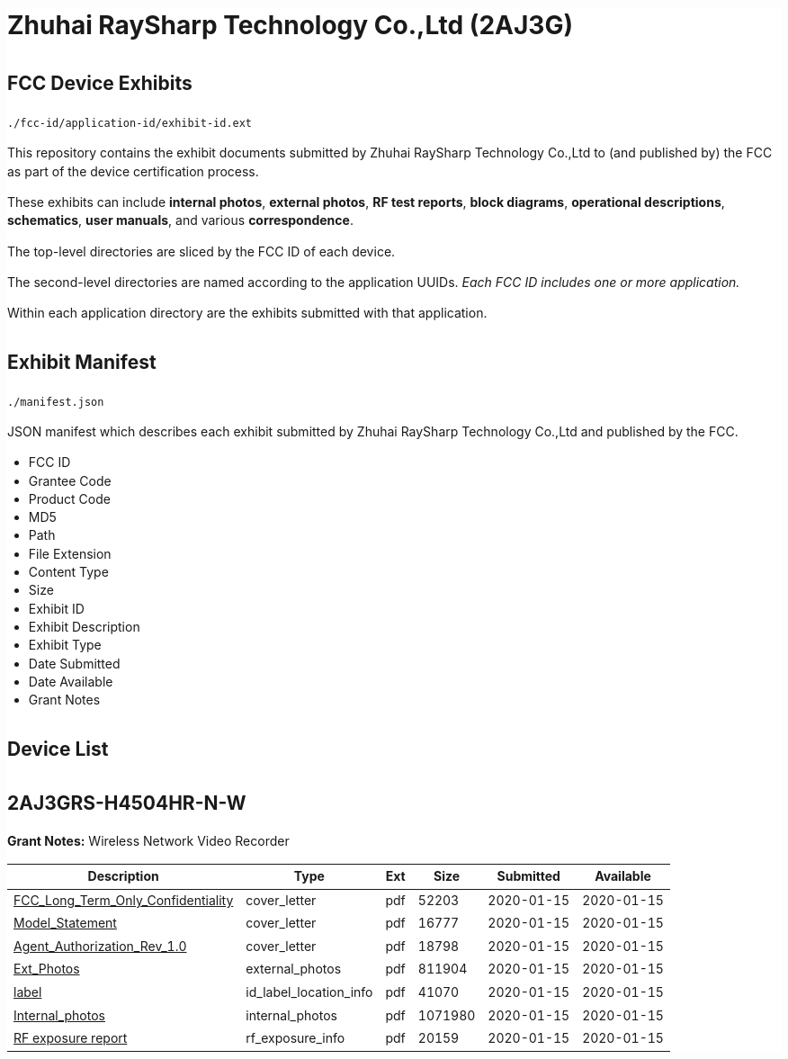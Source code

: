 # Zhuhai RaySharp Technology Co.,Ltd (2AJ3G)
## FCC Device Exhibits

```
./fcc-id/application-id/exhibit-id.ext
```

This repository contains the exhibit documents submitted by Zhuhai RaySharp Technology Co.,Ltd to (and published by) the FCC as part of the device certification process.

These exhibits can include **internal photos**, **external photos**, **RF test reports**, **block diagrams**, **operational descriptions**, **schematics**, **user manuals**, and various **correspondence**.

The top-level directories are sliced by the FCC ID of each device.

The second-level directories are named according to the application UUIDs. *Each FCC ID includes one or more application.*

Within each application directory are the exhibits submitted with that application. 

## Exhibit Manifest

```
./manifest.json
```

JSON manifest which describes each exhibit submitted by Zhuhai RaySharp Technology Co.,Ltd and published by the FCC.

- FCC ID
- Grantee Code
- Product Code
- MD5
- Path
- File Extension
- Content Type
- Size
- Exhibit ID
- Exhibit Description
- Exhibit Type
- Date Submitted
- Date Available
- Grant Notes

## Device List
## 2AJ3GRS-H4504HR-N-W
**Grant Notes:** Wireless Network Video Recorder

| Description | Type | Ext | Size | Submitted | Available |
| ----------- | ---- | --- | ---- | --------- | --------- |
| [FCC_Long_Term_Only_Confidentiality](2AJ3GRS-H4504HR-N-W/664b25a27a5af6d4e79f7c8686a3e9a3/4591360.pdf) | cover_letter | pdf | 52203 | 2020-01-15 | 2020-01-15 |
| [Model_Statement](2AJ3GRS-H4504HR-N-W/664b25a27a5af6d4e79f7c8686a3e9a3/4591366.pdf) | cover_letter | pdf | 16777 | 2020-01-15 | 2020-01-15 |
| [Agent_Authorization_Rev_1.0](2AJ3GRS-H4504HR-N-W/664b25a27a5af6d4e79f7c8686a3e9a3/4591369.pdf) | cover_letter | pdf | 18798 | 2020-01-15 | 2020-01-15 |
| [Ext_Photos](2AJ3GRS-H4504HR-N-W/664b25a27a5af6d4e79f7c8686a3e9a3/4591367.pdf) | external_photos | pdf | 811904 | 2020-01-15 | 2020-01-15 |
| [label](2AJ3GRS-H4504HR-N-W/664b25a27a5af6d4e79f7c8686a3e9a3/4591371.pdf) | id_label_location_info | pdf | 41070 | 2020-01-15 | 2020-01-15 |
| [Internal_photos](2AJ3GRS-H4504HR-N-W/664b25a27a5af6d4e79f7c8686a3e9a3/4591370.pdf) | internal_photos | pdf | 1071980 | 2020-01-15 | 2020-01-15 |
| [RF exposure report](2AJ3GRS-H4504HR-N-W/664b25a27a5af6d4e79f7c8686a3e9a3/4591372.pdf) | rf_exposure_info | pdf | 20159 | 2020-01-15 | 2020-01-15 |